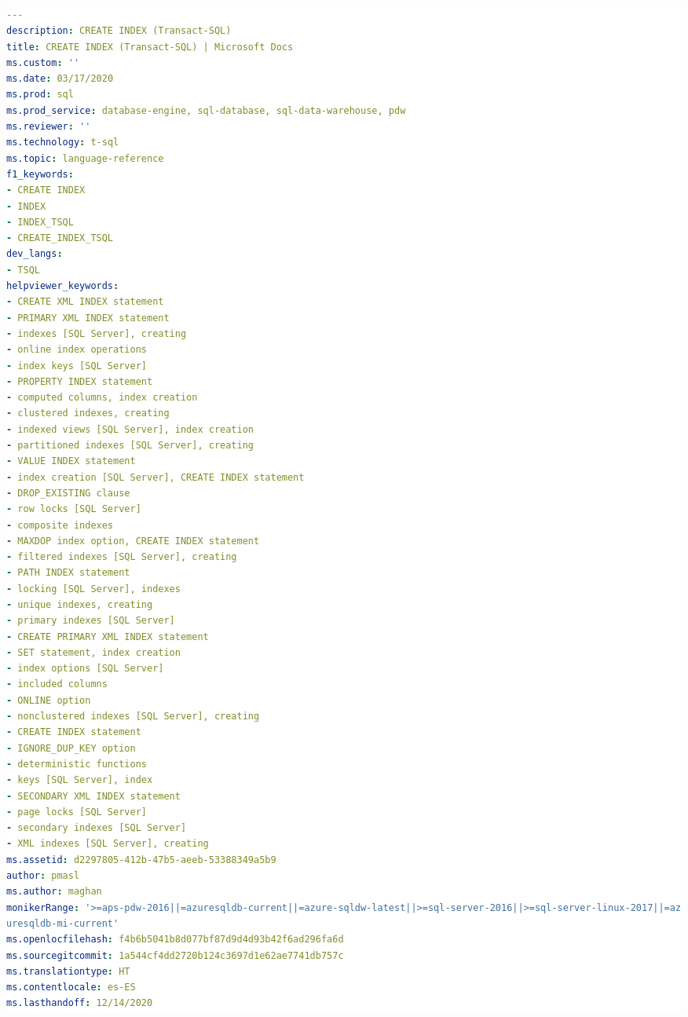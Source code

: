 ```yaml
---
description: CREATE INDEX (Transact-SQL)
title: CREATE INDEX (Transact-SQL) | Microsoft Docs
ms.custom: ''
ms.date: 03/17/2020
ms.prod: sql
ms.prod_service: database-engine, sql-database, sql-data-warehouse, pdw
ms.reviewer: ''
ms.technology: t-sql
ms.topic: language-reference
f1_keywords:
- CREATE INDEX
- INDEX
- INDEX_TSQL
- CREATE_INDEX_TSQL
dev_langs:
- TSQL
helpviewer_keywords:
- CREATE XML INDEX statement
- PRIMARY XML INDEX statement
- indexes [SQL Server], creating
- online index operations
- index keys [SQL Server]
- PROPERTY INDEX statement
- computed columns, index creation
- clustered indexes, creating
- indexed views [SQL Server], index creation
- partitioned indexes [SQL Server], creating
- VALUE INDEX statement
- index creation [SQL Server], CREATE INDEX statement
- DROP_EXISTING clause
- row locks [SQL Server]
- composite indexes
- MAXDOP index option, CREATE INDEX statement
- filtered indexes [SQL Server], creating
- PATH INDEX statement
- locking [SQL Server], indexes
- unique indexes, creating
- primary indexes [SQL Server]
- CREATE PRIMARY XML INDEX statement
- SET statement, index creation
- index options [SQL Server]
- included columns
- ONLINE option
- nonclustered indexes [SQL Server], creating
- CREATE INDEX statement
- IGNORE_DUP_KEY option
- deterministic functions
- keys [SQL Server], index
- SECONDARY XML INDEX statement
- page locks [SQL Server]
- secondary indexes [SQL Server]
- XML indexes [SQL Server], creating
ms.assetid: d2297805-412b-47b5-aeeb-53388349a5b9
author: pmasl
ms.author: maghan
monikerRange: '>=aps-pdw-2016||=azuresqldb-current||=azure-sqldw-latest||>=sql-server-2016||>=sql-server-linux-2017||=azuresqldb-mi-current'
ms.openlocfilehash: f4b6b5041b8d077bf87d9d4d93b42f6ad296fa6d
ms.sourcegitcommit: 1a544cf4dd2720b124c3697d1e62ae7741db757c
ms.translationtype: HT
ms.contentlocale: es-ES
ms.lasthandoff: 12/14/2020
```